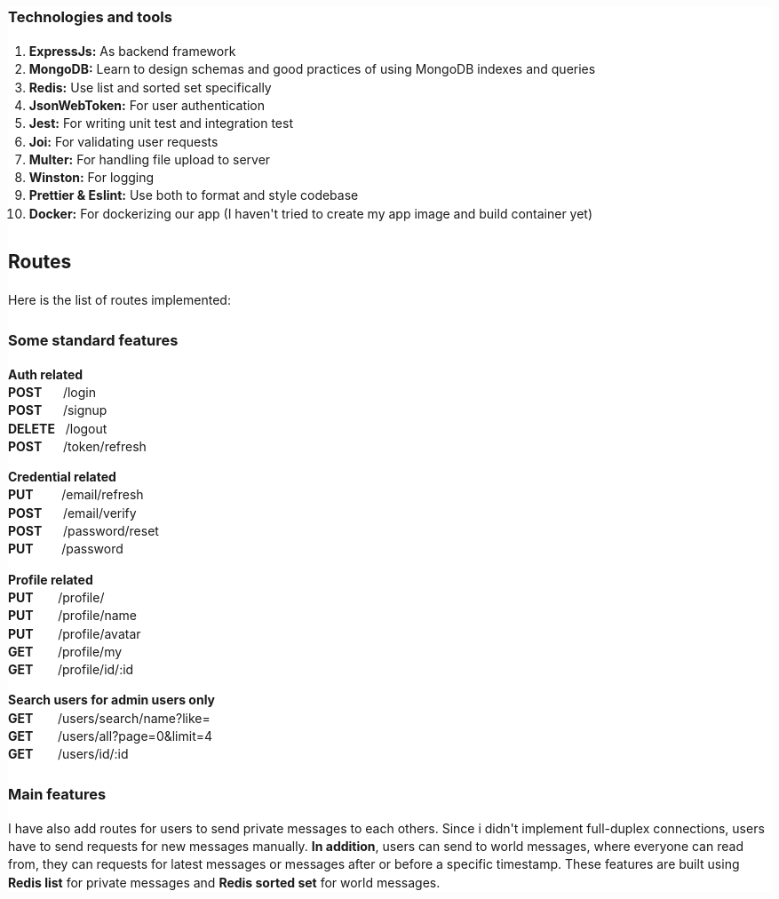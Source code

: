 ###  Technologies and tools
  
1. **ExpressJs:** As backend framework
2. **MongoDB:** Learn to design schemas and good practices of using MongoDB indexes and queries
3. **Redis:** Use list and sorted set specifically
4. **JsonWebToken:** For user authentication  
5. **Jest:** For writing unit test and integration test
6. **Joi:** For validating user requests
7. **Multer:** For handling file upload to server 
8. **Winston:** For logging
9. **Prettier & Eslint:** Use both to format and style codebase
10. **Docker:** For dockerizing our app (I haven't tried to create my app image and build container yet)
  
##  Routes <a name = "routes"></a>
  
Here is the list of routes implemented:
  
###  Some standard features
**Auth related**\
**POST**&nbsp;&nbsp;&nbsp;&nbsp;&nbsp;&nbsp;/login\
**POST**&nbsp;&nbsp;&nbsp;&nbsp;&nbsp;&nbsp;/signup\
**DELETE** &nbsp;&nbsp;/logout\
**POST** &nbsp;&nbsp;&nbsp;&nbsp;&nbsp;/token/refresh
  
**Credential related**\
**PUT** &nbsp;&nbsp;&nbsp;&nbsp;&nbsp;&nbsp;&nbsp;/email/refresh\
**POST** &nbsp;&nbsp;&nbsp;&nbsp;&nbsp;/email/verify\
**POST** &nbsp;&nbsp;&nbsp;&nbsp;&nbsp;/password/reset\
**PUT** &nbsp;&nbsp;&nbsp;&nbsp;&nbsp;&nbsp;&nbsp;/password
  
**Profile related**\
**PUT** &nbsp;&nbsp;&nbsp;&nbsp;&nbsp;&nbsp;/profile/\
**PUT** &nbsp;&nbsp;&nbsp;&nbsp;&nbsp;&nbsp;/profile/name\
**PUT** &nbsp;&nbsp;&nbsp;&nbsp;&nbsp;&nbsp;/profile/avatar\
**GET** &nbsp;&nbsp;&nbsp;&nbsp;&nbsp;&nbsp;/profile/my\
**GET** &nbsp;&nbsp;&nbsp;&nbsp;&nbsp;&nbsp;/profile/id/:id
  
**Search users for admin users only**\
**GET** &nbsp;&nbsp;&nbsp;&nbsp;&nbsp;&nbsp;/users/search/name?like=\
**GET** &nbsp;&nbsp;&nbsp;&nbsp;&nbsp;&nbsp;/users/all?page=0&limit=4\
**GET** &nbsp;&nbsp;&nbsp;&nbsp;&nbsp;&nbsp;/users/id/:id
  
###  Main features
  
I have also add routes for users to send private messages to each others. Since i didn't implement full-duplex connections, users have to send requests for new messages manually.
**In addition**, users can send to world messages, where everyone can read from, they can requests for latest messages or messages after or before a specific timestamp.
These features are built using **Redis list** for private messages and **Redis sorted set** for world messages.
  